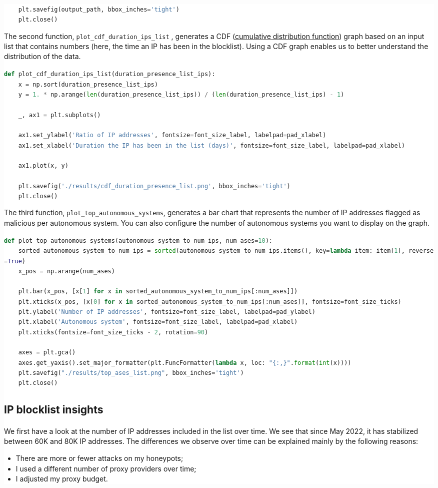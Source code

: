 ```python
    plt.savefig(output_path, bbox_inches='tight')
    plt.close()
```

The second function, `plot_cdf_duration_ips_list` , generates a CDF (<a href="https://www.probabilitycourse.com/chapter3/3_2_1_cdf.php">cumulative distribution function</a>) graph based on an input list that contains numbers (here, the time an IP has been in the blocklist).
Using a CDF graph enables us to better understand the distribution of the data.
```python
def plot_cdf_duration_ips_list(duration_presence_list_ips):
    x = np.sort(duration_presence_list_ips)
    y = 1. * np.arange(len(duration_presence_list_ips)) / (len(duration_presence_list_ips) - 1)

    _, ax1 = plt.subplots()

    ax1.set_ylabel('Ratio of IP addresses', fontsize=font_size_label, labelpad=pad_xlabel)
    ax1.set_xlabel('Duration the IP has been in the list (days)', fontsize=font_size_label, labelpad=pad_xlabel)

    ax1.plot(x, y)

    plt.savefig('./results/cdf_duration_presence_list.png', bbox_inches='tight')
    plt.close()

```

The third function, `plot_top_autonomous_systems`, generates a bar chart that represents the number of IP addresses flagged as malicious per autonomous system.
You can also configure the number of autonomous systems you want to display on the graph. 

```python
def plot_top_autonomous_systems(autonomous_system_to_num_ips, num_ases=10):
    sorted_autonomous_system_to_num_ips = sorted(autonomous_system_to_num_ips.items(), key=lambda item: item[1], reverse=True)
    x_pos = np.arange(num_ases)

    plt.bar(x_pos, [x[1] for x in sorted_autonomous_system_to_num_ips[:num_ases]])
    plt.xticks(x_pos, [x[0] for x in sorted_autonomous_system_to_num_ips[:num_ases]], fontsize=font_size_ticks)
    plt.ylabel('Number of IP addresses', fontsize=font_size_label, labelpad=pad_ylabel)
    plt.xlabel('Autonomous system', fontsize=font_size_label, labelpad=pad_xlabel)
    plt.xticks(fontsize=font_size_ticks - 2, rotation=90)

    axes = plt.gca()
    axes.get_yaxis().set_major_formatter(plt.FuncFormatter(lambda x, loc: "{:,}".format(int(x))))
    plt.savefig("./results/top_ases_list.png", bbox_inches='tight')
    plt.close()

```

<h2 id="insights">IP blocklist insights</h2>

We first have a look at the number of IP addresses included in the list over time.
We see that since May 2022, it has stabilized between 60K and 80K IP addresses.
The differences we observe over time can be explained mainly by the following reasons:
- There are more or fewer attacks on my honeypots;
- I used a different number of proxy providers over time;
- I adjusted my proxy budget.

